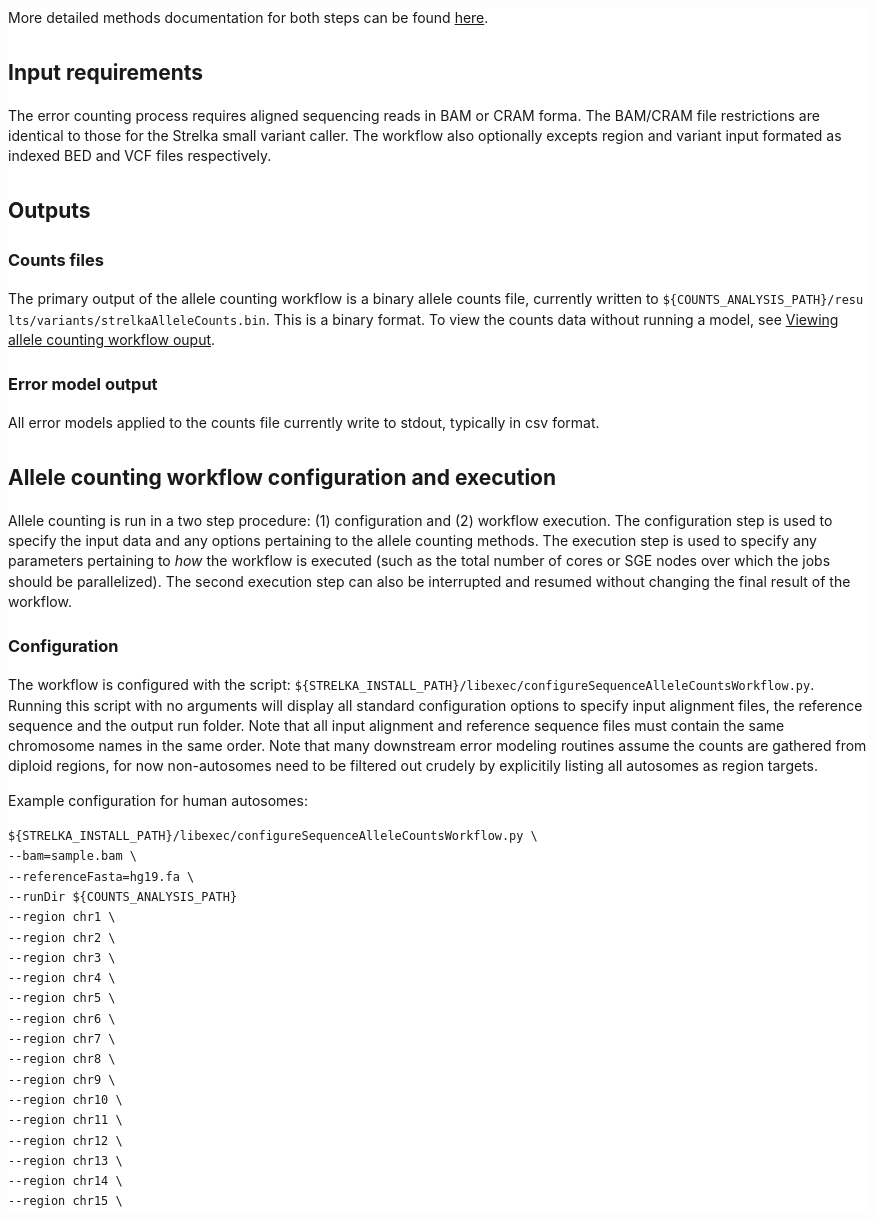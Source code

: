 More detailed methods documentation for both steps can be found [here](../methods/errorAnalysis/).

## Input requirements

The error counting process requires aligned sequencing reads in BAM or CRAM forma. The BAM/CRAM file restrictions are identical to those for the Strelka small variant caller. The workflow also optionally excepts region and variant input formated as indexed BED and VCF files respectively.

## Outputs

### Counts files

The primary output of the allele counting workflow is a binary allele counts file, currently written
to `${COUNTS_ANALYSIS_PATH}/results/variants/strelkaAlleleCounts.bin`. This is a binary format. To view the counts data without running a model, see [Viewing allele counting workflow ouput](#viewing-allele-counting-workflow-ouput).

### Error model output

All error models applied to the counts file currently write to stdout, typically in csv format.

## Allele counting workflow configuration and execution

Allele counting is run in a two step procedure: (1) configuration and (2) workflow
execution. The configuration step is used to specify the input data and any
options pertaining to the allele counting methods. The execution
step is used to specify any parameters pertaining to _how_ the workflow is executed
(such as the total number of cores or SGE nodes over which the jobs should be
parallelized). The second execution step can also be interrupted and resumed
without changing the final result of the workflow.

### Configuration

The workflow is configured with the script: `${STRELKA_INSTALL_PATH}/libexec/configureSequenceAlleleCountsWorkflow.py`.
Running this script with no arguments will display all standard configuration
options to specify input alignment files, the reference sequence and the output run folder.
Note that all input alignment and reference sequence files must contain the same chromosome names
in the same order. Note that many downstream error modeling routines assume the counts are gathered from diploid regions, for now non-autosomes need to be filtered out crudely by explicitily listing all autosomes as region targets.

Example configuration for human autosomes:

    ${STRELKA_INSTALL_PATH}/libexec/configureSequenceAlleleCountsWorkflow.py \
    --bam=sample.bam \
    --referenceFasta=hg19.fa \
    --runDir ${COUNTS_ANALYSIS_PATH}
    --region chr1 \
    --region chr2 \
    --region chr3 \
    --region chr4 \
    --region chr5 \
    --region chr6 \
    --region chr7 \
    --region chr8 \
    --region chr9 \
    --region chr10 \
    --region chr11 \
    --region chr12 \
    --region chr13 \
    --region chr14 \
    --region chr15 \